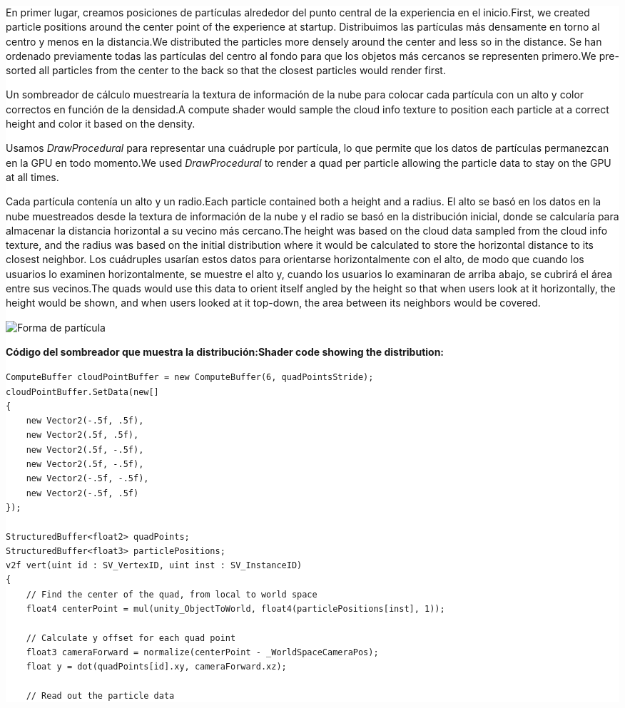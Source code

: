 <span data-ttu-id="81183-146">En primer lugar, creamos posiciones de partículas alrededor del punto central de la experiencia en el inicio.</span><span class="sxs-lookup"><span data-stu-id="81183-146">First, we created particle positions around the center point of the experience at startup.</span></span> <span data-ttu-id="81183-147">Distribuimos las partículas más densamente en torno al centro y menos en la distancia.</span><span class="sxs-lookup"><span data-stu-id="81183-147">We distributed the particles more densely around the center and less so in the distance.</span></span> <span data-ttu-id="81183-148">Se han ordenado previamente todas las partículas del centro al fondo para que los objetos más cercanos se representen primero.</span><span class="sxs-lookup"><span data-stu-id="81183-148">We pre-sorted all particles from the center to the back so that the closest particles would render first.</span></span>

<span data-ttu-id="81183-149">Un sombreador de cálculo muestrearía la textura de información de la nube para colocar cada partícula con un alto y color correctos en función de la densidad.</span><span class="sxs-lookup"><span data-stu-id="81183-149">A compute shader would sample the cloud info texture to position each particle at a correct height and color it based on the density.</span></span>

<span data-ttu-id="81183-150">Usamos *DrawProcedural* para representar una cuádruple por partícula, lo que permite que los datos de partículas permanezcan en la GPU en todo momento.</span><span class="sxs-lookup"><span data-stu-id="81183-150">We used *DrawProcedural* to render a quad per particle allowing the particle data to stay on the GPU at all times.</span></span>

<span data-ttu-id="81183-151">Cada partícula contenía un alto y un radio.</span><span class="sxs-lookup"><span data-stu-id="81183-151">Each particle contained both a height and a radius.</span></span> <span data-ttu-id="81183-152">El alto se basó en los datos en la nube muestreados desde la textura de información de la nube y el radio se basó en la distribución inicial, donde se calcularía para almacenar la distancia horizontal a su vecino más cercano.</span><span class="sxs-lookup"><span data-stu-id="81183-152">The height was based on the cloud data sampled from the cloud info texture, and the radius was based on the initial distribution where it would be calculated to store the horizontal distance to its closest neighbor.</span></span> <span data-ttu-id="81183-153">Los cuádruples usarían estos datos para orientarse horizontalmente con el alto, de modo que cuando los usuarios lo examinen horizontalmente, se muestre el alto y, cuando los usuarios lo examinaran de arriba abajo, se cubrirá el área entre sus vecinos.</span><span class="sxs-lookup"><span data-stu-id="81183-153">The quads would use this data to orient itself angled by the height so that when users look at it horizontally, the height would be shown, and when users looked at it top-down, the area between its neighbors would be covered.</span></span>

![Forma de partícula](images/particle-shape-700px.png)

<span data-ttu-id="81183-155">**Código del sombreador que muestra la distribución:**</span><span class="sxs-lookup"><span data-stu-id="81183-155">**Shader code showing the distribution:**</span></span>

```
ComputeBuffer cloudPointBuffer = new ComputeBuffer(6, quadPointsStride);
cloudPointBuffer.SetData(new[]
{
    new Vector2(-.5f, .5f),
    new Vector2(.5f, .5f),
    new Vector2(.5f, -.5f),
    new Vector2(.5f, -.5f),
    new Vector2(-.5f, -.5f),
    new Vector2(-.5f, .5f)
});
 
StructuredBuffer<float2> quadPoints;
StructuredBuffer<float3> particlePositions;
v2f vert(uint id : SV_VertexID, uint inst : SV_InstanceID)
{
    // Find the center of the quad, from local to world space
    float4 centerPoint = mul(unity_ObjectToWorld, float4(particlePositions[inst], 1));
 
    // Calculate y offset for each quad point
    float3 cameraForward = normalize(centerPoint - _WorldSpaceCameraPos);
    float y = dot(quadPoints[id].xy, cameraForward.xz);
 
    // Read out the particle data
```